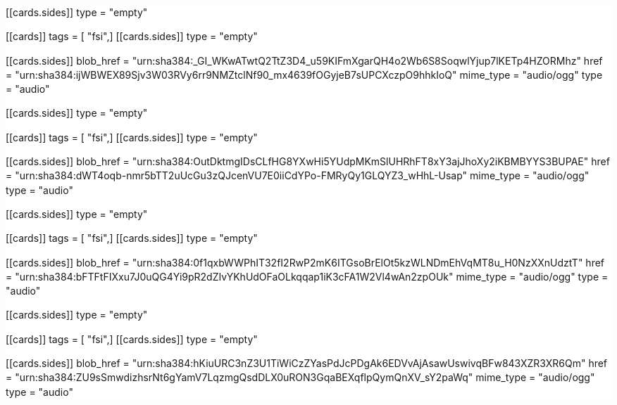 [[cards.sides]]
type = "empty"


[[cards]]
tags = [ "fsi",]
[[cards.sides]]
type = "empty"

[[cards.sides]]
blob_href = "urn:sha384:_GI_WKwATwtQ2TtZ3D4_u59KIFmXgarQH4o2Wb6S8SoqwlYjup7lKETp4HZORMhz"
href = "urn:sha384:ijWBWEX89Sjv3W03RVy6rr9NMZtclNf90_mx4639fOGyjeB7sUPCXczpO9hhkIoQ"
mime_type = "audio/ogg"
type = "audio"

[[cards.sides]]
type = "empty"


[[cards]]
tags = [ "fsi",]
[[cards.sides]]
type = "empty"

[[cards.sides]]
blob_href = "urn:sha384:OutDktmgIDsCLfHG8YXwHi5YUdpMKmSlUHRhFT8xY3ajJhoXy2iKBMBYYS3BUPAE"
href = "urn:sha384:dWT4oqb-nmr5bTT2uUcGu3zQJcenVU7E0iiCdYPo-FMRyQy1GLQYZ3_wHhL-Usap"
mime_type = "audio/ogg"
type = "audio"

[[cards.sides]]
type = "empty"


[[cards]]
tags = [ "fsi",]
[[cards.sides]]
type = "empty"

[[cards.sides]]
blob_href = "urn:sha384:0f1qxbWWPhIT32fI2RwP2mK6ITGsoBrElOt5kzWLNDmEhVqMT8u_H0NzXXnUdztT"
href = "urn:sha384:bFTFtFIXxu7J0uQG4Yi9pR2dZIvYKhUdOFaOLkqqap1iK3cFA1W2Vl4wAn2zpOUk"
mime_type = "audio/ogg"
type = "audio"

[[cards.sides]]
type = "empty"


[[cards]]
tags = [ "fsi",]
[[cards.sides]]
type = "empty"

[[cards.sides]]
blob_href = "urn:sha384:hKiuURC3nZ3U1TiWiCzZYasPdJcPDgAk6EDVvAjAsawUswivqBFw843XZR3XR6Qm"
href = "urn:sha384:ZU9sSmwdizhsrNt6gYamV7LqzmgQsdDLX0uRON3GqaBEXqflpQymQnXV_sY2paWq"
mime_type = "audio/ogg"
type = "audio"
